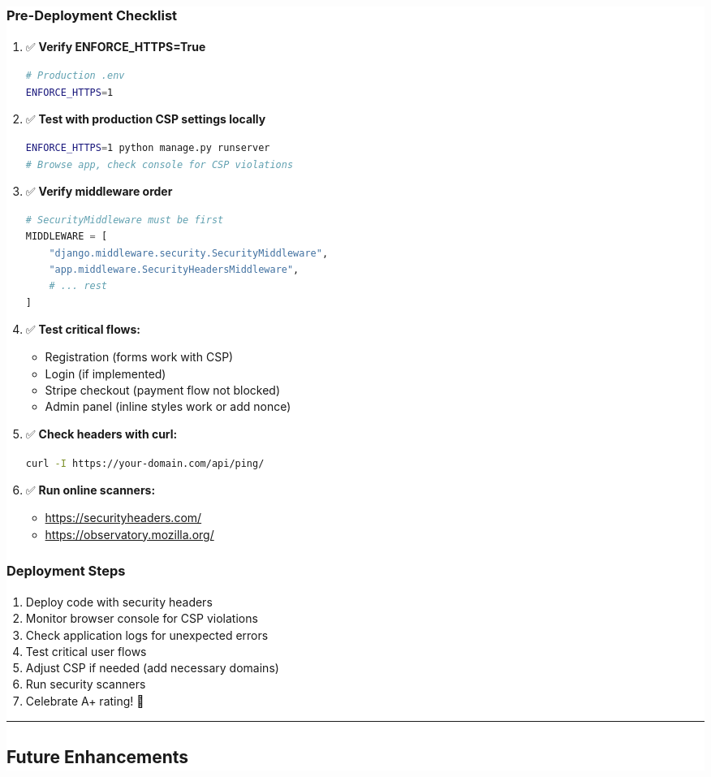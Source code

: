 ### Pre-Deployment Checklist

1. ✅ **Verify ENFORCE_HTTPS=True**

   ```bash
   # Production .env
   ENFORCE_HTTPS=1
   ```

2. ✅ **Test with production CSP settings locally**

   ```bash
   ENFORCE_HTTPS=1 python manage.py runserver
   # Browse app, check console for CSP violations
   ```

3. ✅ **Verify middleware order**

   ```python
   # SecurityMiddleware must be first
   MIDDLEWARE = [
       "django.middleware.security.SecurityMiddleware",
       "app.middleware.SecurityHeadersMiddleware",
       # ... rest
   ]
   ```

4. ✅ **Test critical flows:**

   - Registration (forms work with CSP)
   - Login (if implemented)
   - Stripe checkout (payment flow not blocked)
   - Admin panel (inline styles work or add nonce)

5. ✅ **Check headers with curl:**

   ```bash
   curl -I https://your-domain.com/api/ping/
   ```

6. ✅ **Run online scanners:**
   - https://securityheaders.com/
   - https://observatory.mozilla.org/

### Deployment Steps

1. Deploy code with security headers
2. Monitor browser console for CSP violations
3. Check application logs for unexpected errors
4. Test critical user flows
5. Adjust CSP if needed (add necessary domains)
6. Run security scanners
7. Celebrate A+ rating! 🎉

---

## Future Enhancements
